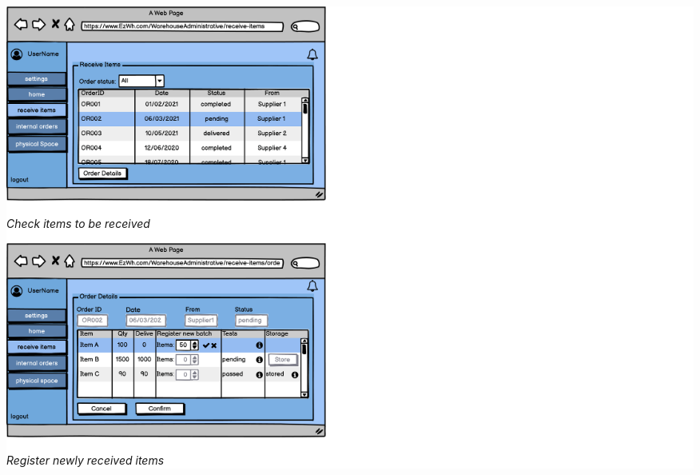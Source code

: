   <img src="GUI/EZWhAdministrativeGUI/Administrative%20receive%20items.png" width="400" /> 
  <p>
    <em>Check items to be received</em>
  </p>
  <img src="GUI/EZWhAdministrativeGUI/Administrative%20receive%20items%202.png" width="400" />
  <p>
    <em>Register newly received items</em>
  </p>